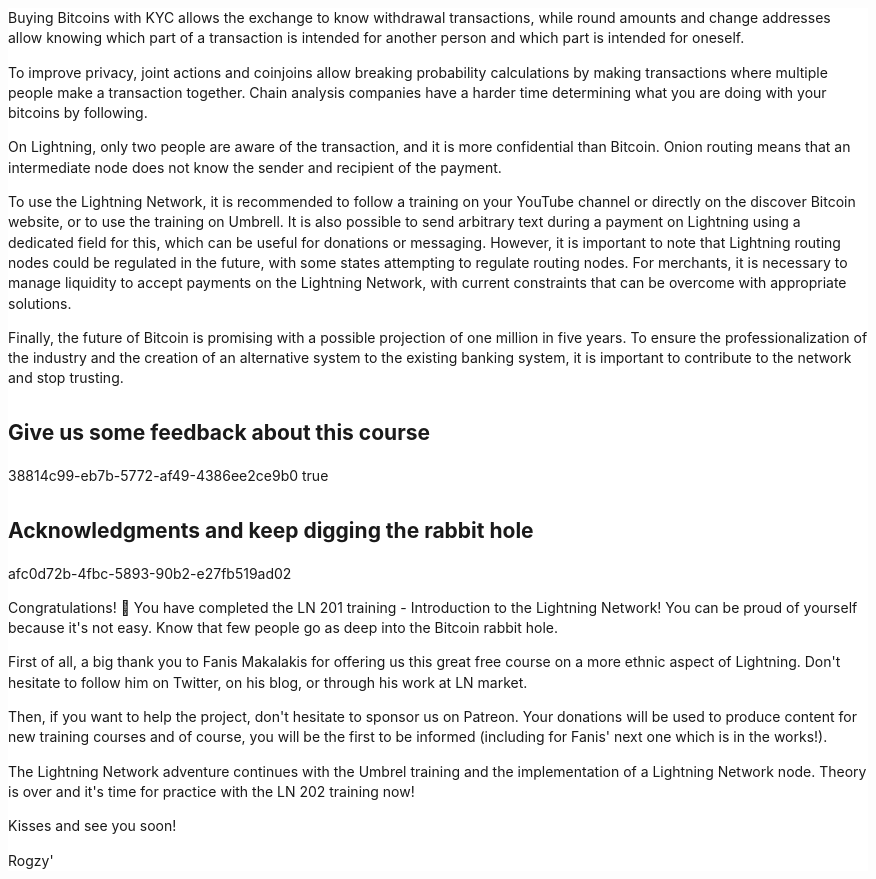 Buying Bitcoins with KYC allows the exchange to know withdrawal transactions, while round amounts and change addresses allow knowing which part of a transaction is intended for another person and which part is intended for oneself.

To improve privacy, joint actions and coinjoins allow breaking probability calculations by making transactions where multiple people make a transaction together. Chain analysis companies have a harder time determining what you are doing with your bitcoins by following.

On Lightning, only two people are aware of the transaction, and it is more confidential than Bitcoin. Onion routing means that an intermediate node does not know the sender and recipient of the payment.

To use the Lightning Network, it is recommended to follow a training on your YouTube channel or directly on the discover Bitcoin website, or to use the training on Umbrell. It is also possible to send arbitrary text during a payment on Lightning using a dedicated field for this, which can be useful for donations or messaging.
However, it is important to note that Lightning routing nodes could be regulated in the future, with some states attempting to regulate routing nodes. For merchants, it is necessary to manage liquidity to accept payments on the Lightning Network, with current constraints that can be overcome with appropriate solutions.

Finally, the future of Bitcoin is promising with a possible projection of one million in five years. To ensure the professionalization of the industry and the creation of an alternative system to the existing banking system, it is important to contribute to the network and stop trusting.



## Give us some feedback about this course
<chapterId>38814c99-eb7b-5772-af49-4386ee2ce9b0</chapterId>
<isCourseReview>true</isCourseReview>
## Acknowledgments and keep digging the rabbit hole
<chapterId>afc0d72b-4fbc-5893-90b2-e27fb519ad02</chapterId>

Congratulations! 🎉
You have completed the LN 201 training - Introduction to the Lightning Network!
You can be proud of yourself because it's not easy. Know that few people go as deep into the Bitcoin rabbit hole.

First of all, a big thank you to Fanis Makalakis for offering us this great free course on a more ethnic aspect of Lightning. Don't hesitate to follow him on Twitter, on his blog, or through his work at LN market.

Then, if you want to help the project, don't hesitate to sponsor us on Patreon. Your donations will be used to produce content for new training courses and of course, you will be the first to be informed (including for Fanis' next one which is in the works!).

The Lightning Network adventure continues with the Umbrel training and the implementation of a Lightning Network node. Theory is over and it's time for practice with the LN 202 training now!

Kisses and see you soon!

Rogzy'
